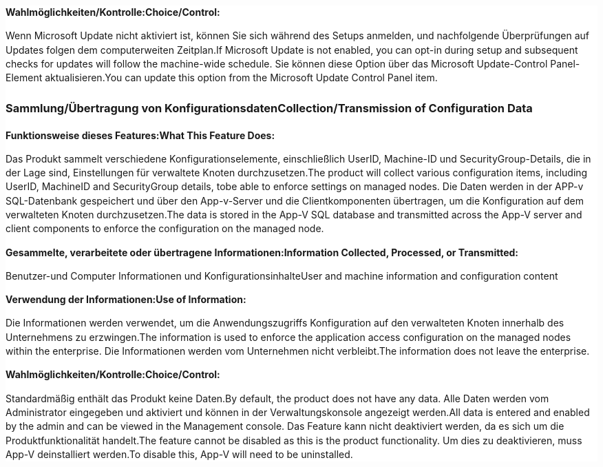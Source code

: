 **<span data-ttu-id="672e1-170">Wahlmöglichkeiten/Kontrolle:</span><span class="sxs-lookup"><span data-stu-id="672e1-170">Choice/Control:</span></span>**

<span data-ttu-id="672e1-171">Wenn Microsoft Update nicht aktiviert ist, können Sie sich während des Setups anmelden, und nachfolgende Überprüfungen auf Updates folgen dem computerweiten Zeitplan.</span><span class="sxs-lookup"><span data-stu-id="672e1-171">If Microsoft Update is not enabled, you can opt-in during setup and subsequent checks for updates will follow the machine-wide schedule.</span></span> <span data-ttu-id="672e1-172">Sie können diese Option über das Microsoft Update-Control Panel-Element aktualisieren.</span><span class="sxs-lookup"><span data-stu-id="672e1-172">You can update this option from the Microsoft Update Control Panel item.</span></span>

### <span data-ttu-id="672e1-173">Sammlung/Übertragung von Konfigurationsdaten</span><span class="sxs-lookup"><span data-stu-id="672e1-173">Collection/Transmission of Configuration Data</span></span>

**<span data-ttu-id="672e1-174">Funktionsweise dieses Features:</span><span class="sxs-lookup"><span data-stu-id="672e1-174">What This Feature Does:</span></span>**

<span data-ttu-id="672e1-175">Das Produkt sammelt verschiedene Konfigurationselemente, einschließlich UserID, Machine-ID und SecurityGroup-Details, die in der Lage sind, Einstellungen für verwaltete Knoten durchzusetzen.</span><span class="sxs-lookup"><span data-stu-id="672e1-175">The product will collect various configuration items, including UserID, MachineID and SecurityGroup details, tobe able to enforce settings on managed nodes.</span></span> <span data-ttu-id="672e1-176">Die Daten werden in der APP-v SQL-Datenbank gespeichert und über den App-v-Server und die Clientkomponenten übertragen, um die Konfiguration auf dem verwalteten Knoten durchzusetzen.</span><span class="sxs-lookup"><span data-stu-id="672e1-176">The data is stored in the App-V SQL database and transmitted across the App-V server and client components to enforce the configuration on the managed node.</span></span>

**<span data-ttu-id="672e1-177">Gesammelte, verarbeitete oder übertragene Informationen:</span><span class="sxs-lookup"><span data-stu-id="672e1-177">Information Collected, Processed, or Transmitted:</span></span>**

<span data-ttu-id="672e1-178">Benutzer-und Computer Informationen und Konfigurationsinhalte</span><span class="sxs-lookup"><span data-stu-id="672e1-178">User and machine information and configuration content</span></span>

**<span data-ttu-id="672e1-179">Verwendung der Informationen:</span><span class="sxs-lookup"><span data-stu-id="672e1-179">Use of Information:</span></span>**

<span data-ttu-id="672e1-180">Die Informationen werden verwendet, um die Anwendungszugriffs Konfiguration auf den verwalteten Knoten innerhalb des Unternehmens zu erzwingen.</span><span class="sxs-lookup"><span data-stu-id="672e1-180">The information is used to enforce the application access configuration on the managed nodes within the enterprise.</span></span> <span data-ttu-id="672e1-181">Die Informationen werden vom Unternehmen nicht verbleibt.</span><span class="sxs-lookup"><span data-stu-id="672e1-181">The information does not leave the enterprise.</span></span>

**<span data-ttu-id="672e1-182">Wahlmöglichkeiten/Kontrolle:</span><span class="sxs-lookup"><span data-stu-id="672e1-182">Choice/Control:</span></span>**

<span data-ttu-id="672e1-183">Standardmäßig enthält das Produkt keine Daten.</span><span class="sxs-lookup"><span data-stu-id="672e1-183">By default, the product does not have any data.</span></span> <span data-ttu-id="672e1-184">Alle Daten werden vom Administrator eingegeben und aktiviert und können in der Verwaltungskonsole angezeigt werden.</span><span class="sxs-lookup"><span data-stu-id="672e1-184">All data is entered and enabled by the admin and can be viewed in the Management console.</span></span> <span data-ttu-id="672e1-185">Das Feature kann nicht deaktiviert werden, da es sich um die Produktfunktionalität handelt.</span><span class="sxs-lookup"><span data-stu-id="672e1-185">The feature cannot be disabled as this is the product functionality.</span></span> <span data-ttu-id="672e1-186">Um dies zu deaktivieren, muss App-V deinstalliert werden.</span><span class="sxs-lookup"><span data-stu-id="672e1-186">To disable this, App-V will need to be uninstalled.</span></span>
